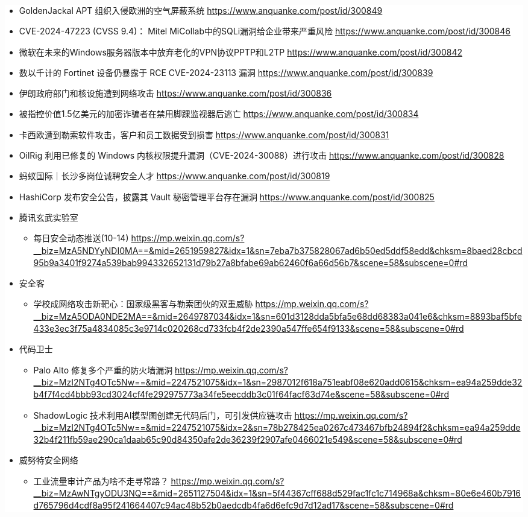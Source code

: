   - GoldenJackal APT 组织入侵欧洲的空气屏蔽系统
https://www.anquanke.com/post/id/300849

  - CVE-2024-47223 (CVSS 9.4)： Mitel MiCollab中的SQLi漏洞给企业带来严重风险
https://www.anquanke.com/post/id/300846

  - 微软在未来的Windows服务器版本中放弃老化的VPN协议PPTP和L2TP
https://www.anquanke.com/post/id/300842

  - 数以千计的 Fortinet 设备仍暴露于 RCE CVE-2024-23113 漏洞
https://www.anquanke.com/post/id/300839

  - 伊朗政府部门和核设施遭到网络攻击
https://www.anquanke.com/post/id/300836

  - 被指控价值1.5亿美元的加密诈骗者在禁用脚踝监视器后逃亡
https://www.anquanke.com/post/id/300834

  - 卡西欧遭到勒索软件攻击，客户和员工数据受到损害
https://www.anquanke.com/post/id/300831

  - OilRig 利用已修复的 Windows 内核权限提升漏洞（CVE-2024-30088）进行攻击
https://www.anquanke.com/post/id/300828

  - 蚂蚁国际｜长沙多岗位诚聘安全人才
https://www.anquanke.com/post/id/300819

  - HashiCorp 发布安全公告，披露其 Vault 秘密管理平台存在漏洞
https://www.anquanke.com/post/id/300825

- 腾讯玄武实验室
  - 每日安全动态推送(10-14)
https://mp.weixin.qq.com/s?__biz=MzA5NDYyNDI0MA==&mid=2651959827&idx=1&sn=7eba7b375828067ad6b50ed5ddf58edd&chksm=8baed28cbcd95b9a3401f9274a539bab994332652131d79b27a8bfabe69ab62460f6a66d56b7&scene=58&subscene=0#rd

- 安全客
  - 学校成网络攻击新靶心：国家级黑客与勒索团伙的双重威胁
https://mp.weixin.qq.com/s?__biz=MzA5ODA0NDE2MA==&mid=2649787034&idx=1&sn=601d3128dda5bfa5e68dd68383a041e6&chksm=8893baf5bfe433e3ec3f75a4834085c3e9714c020268cd733fcb4f2de2390a547ffe654f9133&scene=58&subscene=0#rd

- 代码卫士
  - Palo Alto 修复多个严重的防火墙漏洞
https://mp.weixin.qq.com/s?__biz=MzI2NTg4OTc5Nw==&mid=2247521075&idx=1&sn=2987012f618a751eabf08e620add0615&chksm=ea94a259dde32b4f7f4cd4bbb93cd3024cf4fe292975773a34fe5eecddb3c01f64facf63d74e&scene=58&subscene=0#rd

  - ShadowLogic 技术利用AI模型图创建无代码后门，可引发供应链攻击
https://mp.weixin.qq.com/s?__biz=MzI2NTg4OTc5Nw==&mid=2247521075&idx=2&sn=78b278425ea0267c473467bfb24894f2&chksm=ea94a259dde32b4f211fb59ae290ca1daab65c90d84350afe2de36239f2907afe0466021e549&scene=58&subscene=0#rd

- 威努特安全网络
  - 工业流量审计产品为啥不走寻常路？
https://mp.weixin.qq.com/s?__biz=MzAwNTgyODU3NQ==&mid=2651127504&idx=1&sn=5f44367cff688d529fac1fc1c714968a&chksm=80e6e460b7916d765796d4cdf8a95f241664407c94ac48b52b0aedcdb4fa6d6efc9d7d12ad17&scene=58&subscene=0#rd
